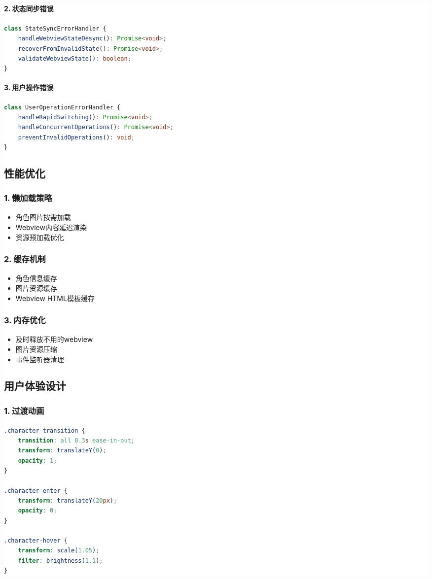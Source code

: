 #### 2. 状态同步错误
```typescript
class StateSyncErrorHandler {
    handleWebviewStateDesync(): Promise<void>;
    recoverFromInvalidState(): Promise<void>;
    validateWebviewState(): boolean;
}
```

#### 3. 用户操作错误
```typescript
class UserOperationErrorHandler {
    handleRapidSwitching(): Promise<void>;
    handleConcurrentOperations(): Promise<void>;
    preventInvalidOperations(): void;
}
```

## 性能优化

### 1. 懒加载策略
- 角色图片按需加载
- Webview内容延迟渲染
- 资源预加载优化

### 2. 缓存机制
- 角色信息缓存
- 图片资源缓存
- Webview HTML模板缓存

### 3. 内存优化
- 及时释放不用的webview
- 图片资源压缩
- 事件监听器清理

## 用户体验设计

### 1. 过渡动画
```css
.character-transition {
    transition: all 0.3s ease-in-out;
    transform: translateY(0);
    opacity: 1;
}

.character-enter {
    transform: translateY(20px);
    opacity: 0;
}

.character-hover {
    transform: scale(1.05);
    filter: brightness(1.1);
}
```
